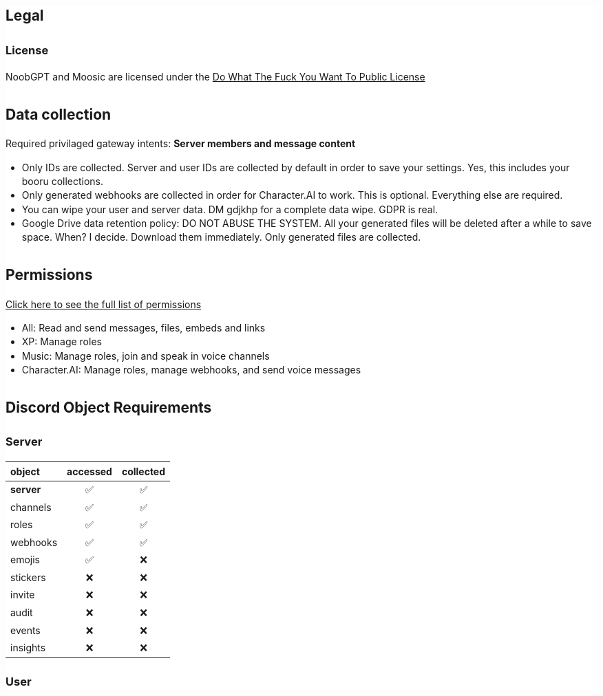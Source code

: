 ## Legal
### License
NoobGPT and Moosic are licensed under the [Do What The Fuck You Want To Public License](http://www.wtfpl.net)

## Data collection
Required privilaged gateway intents: **Server members and message content**
* Only IDs are collected. Server and user IDs are collected by default in order to save your settings. Yes, this includes your booru collections.
* Only generated webhooks are collected in order for Character.AI to work. This is optional. Everything else are required.
* You can wipe your user and server data. DM gdjkhp for a complete data wipe. GDPR is real.
* Google Drive data retention policy: DO NOT ABUSE THE SYSTEM. All your generated files will be deleted after a while to save space. When? I decide. Download them immediately. Only generated files are collected.

## Permissions
[Click here to see the full list of permissions](https://discordlookup.com/permissions-calculator/633731823291392)
* All: Read and send messages, files, embeds and links
* XP: Manage roles
* Music: Manage roles, join and speak in voice channels
* Character.AI: Manage roles, manage webhooks, and send voice messages

## Discord Object Requirements
### Server

| **object**  | **accessed** | **collected** |
| :---------- | :----------: | :-----------: |
| **server**  | ✅           | ✅           |
| channels    | ✅           | ✅           |
| roles       | ✅           | ✅           |
| webhooks    | ✅           | ✅           |
| emojis      | ✅           | ❌           |
| stickers    | ❌           | ❌           |
| invite      | ❌           | ❌           |
| audit       | ❌           | ❌           |
| events      | ❌           | ❌           |
| insights    | ❌           | ❌           |

### User
